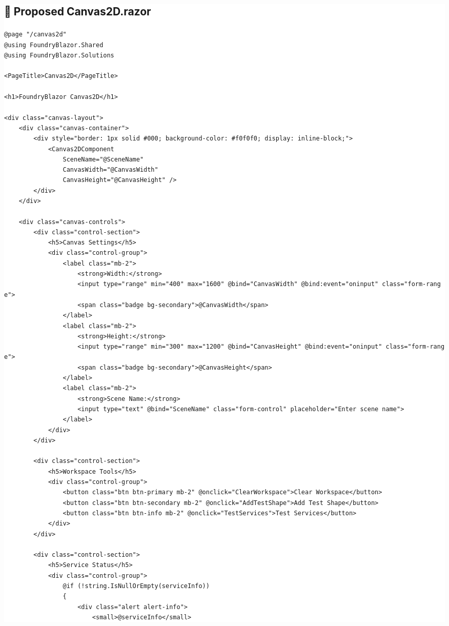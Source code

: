 ## 📄 Proposed Canvas2D.razor

```aspnetcorerazor
@page "/canvas2d"
@using FoundryBlazor.Shared
@using FoundryBlazor.Solutions

<PageTitle>Canvas2D</PageTitle>

<h1>FoundryBlazor Canvas2D</h1>

<div class="canvas-layout">
    <div class="canvas-container">
        <div style="border: 1px solid #000; background-color: #f0f0f0; display: inline-block;">
            <Canvas2DComponent 
                SceneName="@SceneName" 
                CanvasWidth="@CanvasWidth" 
                CanvasHeight="@CanvasHeight" />
        </div>
    </div>

    <div class="canvas-controls">
        <div class="control-section">
            <h5>Canvas Settings</h5>
            <div class="control-group">
                <label class="mb-2">
                    <strong>Width:</strong>
                    <input type="range" min="400" max="1600" @bind="CanvasWidth" @bind:event="oninput" class="form-range">
                    <span class="badge bg-secondary">@CanvasWidth</span>
                </label>
                <label class="mb-2">
                    <strong>Height:</strong>
                    <input type="range" min="300" max="1200" @bind="CanvasHeight" @bind:event="oninput" class="form-range">
                    <span class="badge bg-secondary">@CanvasHeight</span>
                </label>
                <label class="mb-2">
                    <strong>Scene Name:</strong>
                    <input type="text" @bind="SceneName" class="form-control" placeholder="Enter scene name">
                </label>
            </div>
        </div>

        <div class="control-section">
            <h5>Workspace Tools</h5>
            <div class="control-group">
                <button class="btn btn-primary mb-2" @onclick="ClearWorkspace">Clear Workspace</button>
                <button class="btn btn-secondary mb-2" @onclick="AddTestShape">Add Test Shape</button>
                <button class="btn btn-info mb-2" @onclick="TestServices">Test Services</button>
            </div>
        </div>

        <div class="control-section">
            <h5>Service Status</h5>
            <div class="control-group">
                @if (!string.IsNullOrEmpty(serviceInfo))
                {
                    <div class="alert alert-info">
                        <small>@serviceInfo</small>
```